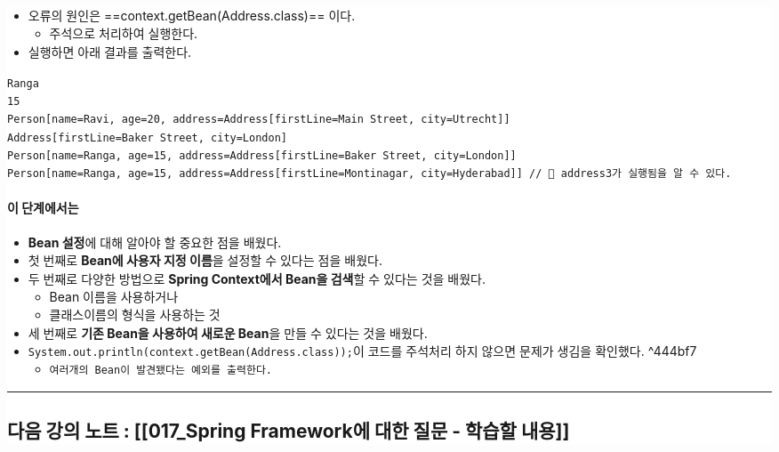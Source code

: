 ```java
```
- 오류의 원인은 ==context.getBean(Address.class)== 이다. 
	- 주석으로 처리하여 실행한다.
- 실행하면 아래 결과를 출력한다.
```
Ranga
15
Person[name=Ravi, age=20, address=Address[firstLine=Main Street, city=Utrecht]]
Address[firstLine=Baker Street, city=London]
Person[name=Ranga, age=15, address=Address[firstLine=Baker Street, city=London]]
Person[name=Ranga, age=15, address=Address[firstLine=Montinagar, city=Hyderabad]] // 📌 address3가 실행됨을 알 수 있다.
```

#### 이 단계에서는 
- **Bean 설정**에 대해 알아야 할 중요한 점을 배웠다.
- 첫 번째로 **Bean에 사용자 지정 이름**을 설정할 수 있다는 점을 배웠다.
- 두 번째로 다양한 방법으로 **Spring Context에서 Bean을 검색**할 수 있다는 것을 배웠다.
	- Bean 이름을 사용하거나
	- 클래스이름의 형식을 사용하는 것
- 세 번째로 **기존 Bean을 사용하여 새로운 Bean**을 만들 수 있다는 것을 배웠다. 
- `System.out.println(context.getBean(Address.class));`이 코드를 주석처리 하지 않으면 문제가 생김을 확인했다.  ^444bf7
	- `여러개의 Bean이 발견됐다는 예외를 출력한다.`
---
## 다음 강의 노트 : [[017_Spring Framework에 대한 질문 - 학습할 내용]]
